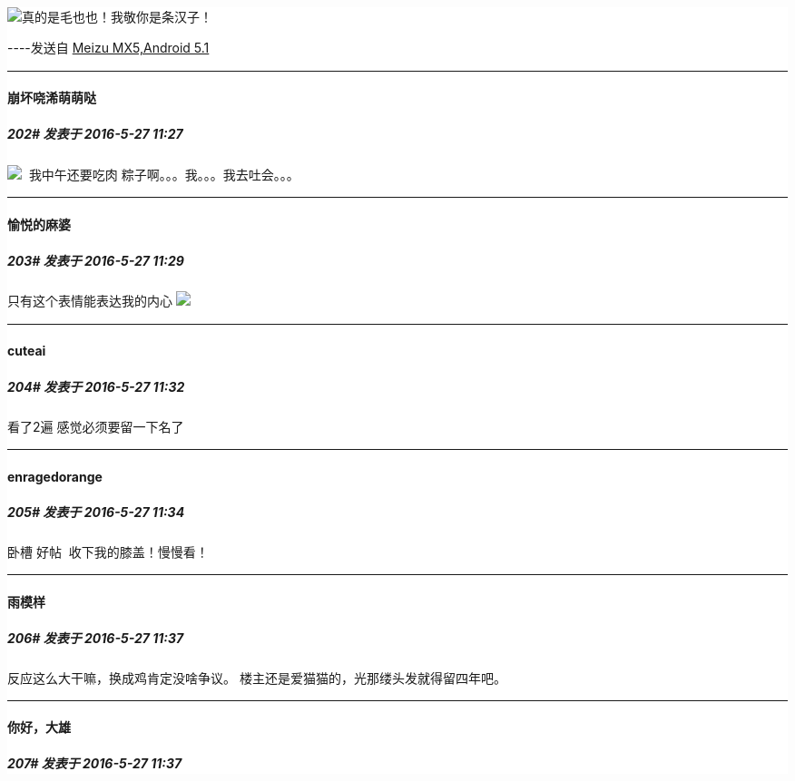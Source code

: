 
<img src="https://static.saraba1st.com/image/smiley/face/11.gif" referrerpolicy="no-referrer">真的是毛也也！我敬你是条汉子！


----发送自 [Meizu MX5,Android 5.1](http://stage1.5j4m.com/?1.19)


-----

####  崩坏哓浠萌萌哒  
##### 202#       发表于 2016-5-27 11:27


<img src="https://static.saraba1st.com/image/smiley/face/149.gif" referrerpolicy="no-referrer">  我中午还要吃肉 粽子啊。。。我。。。我去吐会。。。


-----

####  愉悦的麻婆  
##### 203#       发表于 2016-5-27 11:29


只有这个表情能表达我的内心
<img src="http://ww3.sinaimg.cn/large/4e4c231agw1f49s8zlfrvj203202zdfn.jpg" referrerpolicy="no-referrer">


-----

####  cuteai  
##### 204#       发表于 2016-5-27 11:32


看了2遍 感觉必须要留一下名了


-----

####  enragedorange  
##### 205#       发表于 2016-5-27 11:34


卧槽 好帖  收下我的膝盖！慢慢看！


-----

####  雨模样  
##### 206#       发表于 2016-5-27 11:37


反应这么大干嘛，换成鸡肯定没啥争议。
楼主还是爱猫猫的，光那缕头发就得留四年吧。


-----

####  你好，大雄  
##### 207#       发表于 2016-5-27 11:37

